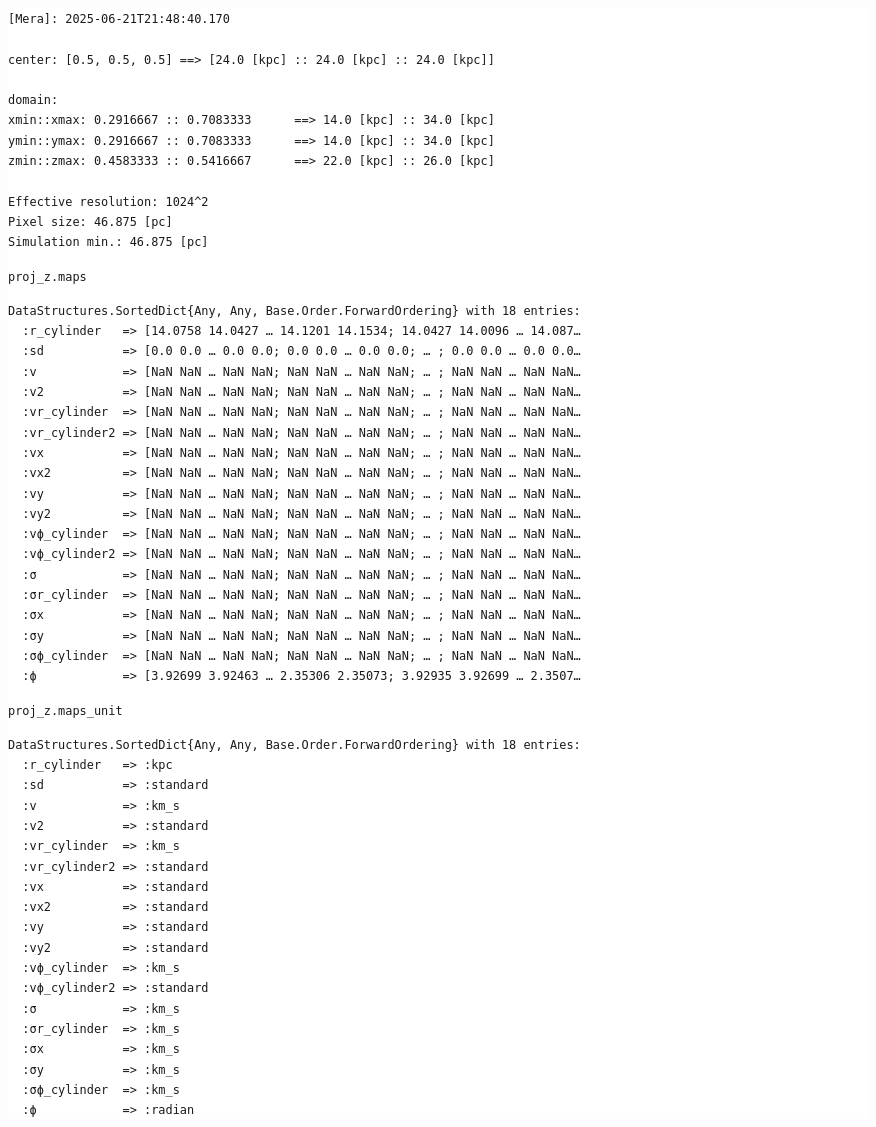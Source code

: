     [Mera]: 2025-06-21T21:48:40.170
    
    center: [0.5, 0.5, 0.5] ==> [24.0 [kpc] :: 24.0 [kpc] :: 24.0 [kpc]]
    
    domain:
    xmin::xmax: 0.2916667 :: 0.7083333  	==> 14.0 [kpc] :: 34.0 [kpc]
    ymin::ymax: 0.2916667 :: 0.7083333  	==> 14.0 [kpc] :: 34.0 [kpc]
    zmin::zmax: 0.4583333 :: 0.5416667  	==> 22.0 [kpc] :: 26.0 [kpc]
    
    Effective resolution: 1024^2
    Pixel size: 46.875 [pc]
    Simulation min.: 46.875 [pc]
    



```julia
proj_z.maps
```




    DataStructures.SortedDict{Any, Any, Base.Order.ForwardOrdering} with 18 entries:
      :r_cylinder   => [14.0758 14.0427 … 14.1201 14.1534; 14.0427 14.0096 … 14.087…
      :sd           => [0.0 0.0 … 0.0 0.0; 0.0 0.0 … 0.0 0.0; … ; 0.0 0.0 … 0.0 0.0…
      :v            => [NaN NaN … NaN NaN; NaN NaN … NaN NaN; … ; NaN NaN … NaN NaN…
      :v2           => [NaN NaN … NaN NaN; NaN NaN … NaN NaN; … ; NaN NaN … NaN NaN…
      :vr_cylinder  => [NaN NaN … NaN NaN; NaN NaN … NaN NaN; … ; NaN NaN … NaN NaN…
      :vr_cylinder2 => [NaN NaN … NaN NaN; NaN NaN … NaN NaN; … ; NaN NaN … NaN NaN…
      :vx           => [NaN NaN … NaN NaN; NaN NaN … NaN NaN; … ; NaN NaN … NaN NaN…
      :vx2          => [NaN NaN … NaN NaN; NaN NaN … NaN NaN; … ; NaN NaN … NaN NaN…
      :vy           => [NaN NaN … NaN NaN; NaN NaN … NaN NaN; … ; NaN NaN … NaN NaN…
      :vy2          => [NaN NaN … NaN NaN; NaN NaN … NaN NaN; … ; NaN NaN … NaN NaN…
      :vϕ_cylinder  => [NaN NaN … NaN NaN; NaN NaN … NaN NaN; … ; NaN NaN … NaN NaN…
      :vϕ_cylinder2 => [NaN NaN … NaN NaN; NaN NaN … NaN NaN; … ; NaN NaN … NaN NaN…
      :σ            => [NaN NaN … NaN NaN; NaN NaN … NaN NaN; … ; NaN NaN … NaN NaN…
      :σr_cylinder  => [NaN NaN … NaN NaN; NaN NaN … NaN NaN; … ; NaN NaN … NaN NaN…
      :σx           => [NaN NaN … NaN NaN; NaN NaN … NaN NaN; … ; NaN NaN … NaN NaN…
      :σy           => [NaN NaN … NaN NaN; NaN NaN … NaN NaN; … ; NaN NaN … NaN NaN…
      :σϕ_cylinder  => [NaN NaN … NaN NaN; NaN NaN … NaN NaN; … ; NaN NaN … NaN NaN…
      :ϕ            => [3.92699 3.92463 … 2.35306 2.35073; 3.92935 3.92699 … 2.3507…




```julia
proj_z.maps_unit
```




    DataStructures.SortedDict{Any, Any, Base.Order.ForwardOrdering} with 18 entries:
      :r_cylinder   => :kpc
      :sd           => :standard
      :v            => :km_s
      :v2           => :standard
      :vr_cylinder  => :km_s
      :vr_cylinder2 => :standard
      :vx           => :standard
      :vx2          => :standard
      :vy           => :standard
      :vy2          => :standard
      :vϕ_cylinder  => :km_s
      :vϕ_cylinder2 => :standard
      :σ            => :km_s
      :σr_cylinder  => :km_s
      :σx           => :km_s
      :σy           => :km_s
      :σϕ_cylinder  => :km_s
      :ϕ            => :radian
